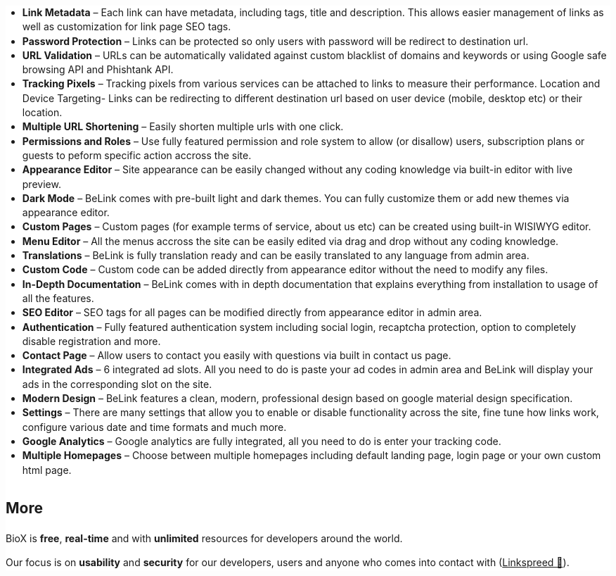 - **Link Metadata** – Each link can have metadata, including tags, title and description. This allows easier management of links as well as customization for link page SEO tags.
- **Password Protection** – Links can be protected so only users with password will be redirect to destination url.
- **URL Validation** – URLs can be automatically validated against custom blacklist of domains and keywords or using Google safe browsing API and Phishtank API.
- **Tracking Pixels** – Tracking pixels from various services can be attached to links to measure their performance.
Location and Device Targeting- Links can be redirecting to different destination url based on user device (mobile, desktop etc) or their location.
- **Multiple URL Shortening** – Easily shorten multiple urls with one click.
- **Permissions and Roles** – Use fully featured permission and role system to allow (or disallow) users, subscription plans or guests to peform specific action accross the site.
- **Appearance Editor** – Site appearance can be easily changed without any coding knowledge via built-in editor with live preview.
- **Dark Mode** – BeLink comes with pre-built light and dark themes. You can fully customize them or add new themes via appearance editor.
- **Custom Pages** – Custom pages (for example terms of service, about us etc) can be created using built-in WISIWYG editor.
- **Menu Editor** – All the menus accross the site can be easily edited via drag and drop without any coding knowledge.
- **Translations** – BeLink is fully translation ready and can be easily translated to any language from admin area.
- **Custom Code** – Custom code can be added directly from appearance editor without the need to modify any files.
- **In-Depth Documentation** – BeLink comes with in depth documentation that explains everything from installation to usage of all the features.
- **SEO Editor** – SEO tags for all pages can be modified directly from appearance editor in admin area.
- **Authentication** – Fully featured authentication system including social login, recaptcha protection, option to completely disable registration and more.
- **Contact Page** – Allow users to contact you easily with questions via built in contact us page.
- **Integrated Ads** – 6 integrated ad slots. All you need to do is paste your ad codes in admin area and BeLink will display your ads in the corresponding slot on the site.
- **Modern Design** – BeLink features a clean, modern, professional design based on google material design specification.
- **Settings** – There are many settings that allow you to enable or disable functionality across the site, fine tune how links work, configure various date and time formats and much more.
- **Google Analytics** – Google analytics are fully integrated, all you need to do is enter your tracking code.
- **Multiple Homepages** – Choose between multiple homepages including default landing page, login page or your own custom html page.

## More
 
BioX is **free**, **real-time** and with **unlimited** resources 
for developers around the world.

Our focus is on **usability** and **security** 
for our developers, users and anyone who comes into contact with ([Linkspreed 🚀](https://www.linkspreed.com/)).
